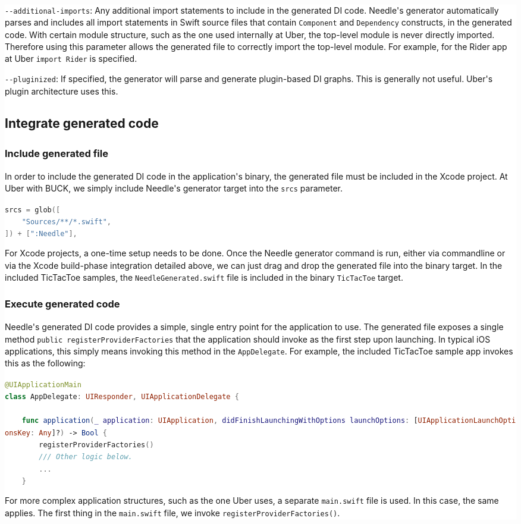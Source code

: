 `--additional-imports`: Any additional import statements to include in the generated DI code. Needle's generator automatically parses and includes all import statements in Swift source files that contain `Component` and `Dependency` constructs, in the
generated code. With certain module structure, such as the one used internally at Uber, the top-level module is never directly imported. Therefore using this parameter allows the generated file to correctly import the top-level module. For example, for the Rider app at Uber `import Rider` is specified.

`--pluginized`: If specified, the generator will parse and generate plugin-based DI graphs. This is generally not useful. Uber's plugin architecture uses this.

## Integrate generated code

### Include generated file

In order to include the generated DI code in the application's binary, the generated file must be included in the Xcode project. At Uber with BUCK, we simply include Needle's generator target into the `srcs` parameter.
```swift
srcs = glob([
    "Sources/**/*.swift",
]) + [":Needle"],
```

For Xcode projects, a one-time setup needs to be done. Once the Needle generator command is run, either via commandline or via the Xcode build-phase integration detailed above, we can just drag and drop the generated file into the binary target. In the included TicTacToe samples, the `NeedleGenerated.swift` file is included in the binary `TicTacToe` target.

### Execute generated code

Needle's generated DI code provides a simple, single entry point for the application to use. The generated file exposes a single method `public registerProviderFactories` that the application should invoke as the first step upon launching. In typical iOS applications, this simply means invoking this method in the `AppDelegate`. For example, the included TicTacToe sample app invokes this as the following:
```swift
@UIApplicationMain
class AppDelegate: UIResponder, UIApplicationDelegate {

    func application(_ application: UIApplication, didFinishLaunchingWithOptions launchOptions: [UIApplicationLaunchOptionsKey: Any]?) -> Bool {
        registerProviderFactories()
        /// Other logic below.
        ...
    }
```

For more complex application structures, such as the one Uber uses, a separate `main.swift` file is used. In this case, the same applies. The first thing in the `main.swift` file, we invoke `registerProviderFactories()`.
